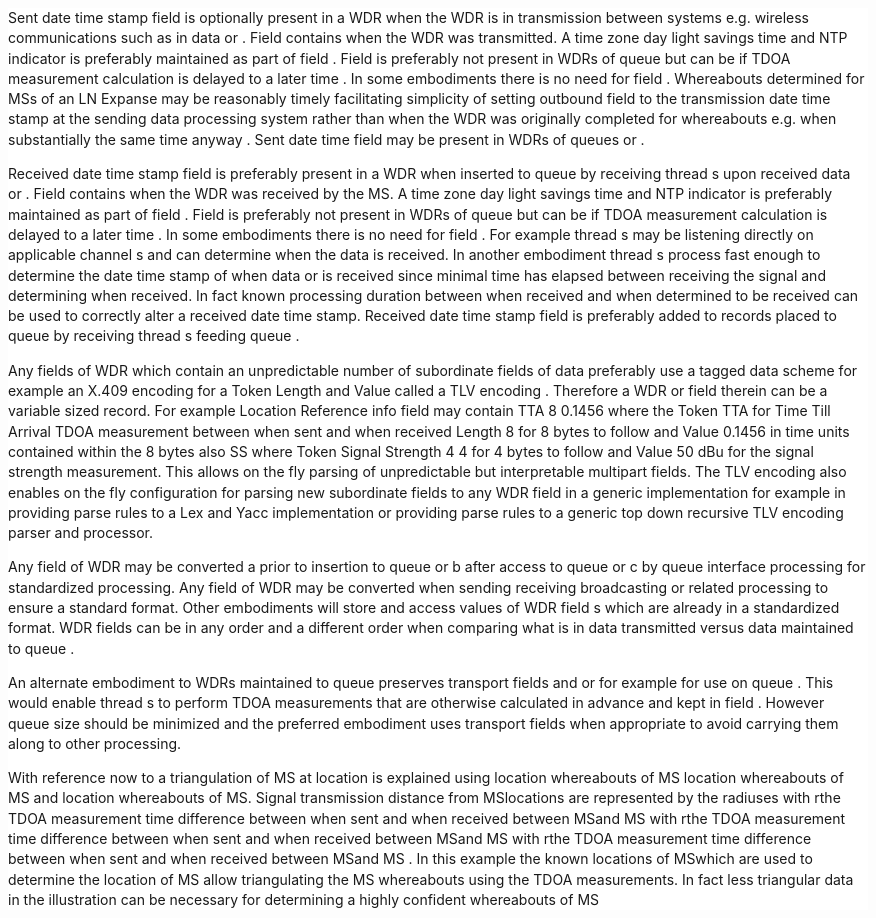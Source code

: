 Sent date time stamp field is optionally present in a WDR when the WDR is in transmission between systems e.g. wireless communications such as in data or . Field contains when the WDR was transmitted. A time zone day light savings time and NTP indicator is preferably maintained as part of field . Field is preferably not present in WDRs of queue but can be if TDOA measurement calculation is delayed to a later time . In some embodiments there is no need for field . Whereabouts determined for MSs of an LN Expanse may be reasonably timely facilitating simplicity of setting outbound field to the transmission date time stamp at the sending data processing system rather than when the WDR was originally completed for whereabouts e.g. when substantially the same time anyway . Sent date time field may be present in WDRs of queues or .

Received date time stamp field is preferably present in a WDR when inserted to queue by receiving thread s upon received data or . Field contains when the WDR was received by the MS. A time zone day light savings time and NTP indicator is preferably maintained as part of field . Field is preferably not present in WDRs of queue but can be if TDOA measurement calculation is delayed to a later time . In some embodiments there is no need for field . For example thread s may be listening directly on applicable channel s and can determine when the data is received. In another embodiment thread s process fast enough to determine the date time stamp of when data or is received since minimal time has elapsed between receiving the signal and determining when received. In fact known processing duration between when received and when determined to be received can be used to correctly alter a received date time stamp. Received date time stamp field is preferably added to records placed to queue by receiving thread s feeding queue .

Any fields of WDR which contain an unpredictable number of subordinate fields of data preferably use a tagged data scheme for example an X.409 encoding for a Token Length and Value called a TLV encoding . Therefore a WDR or field therein can be a variable sized record. For example Location Reference info field may contain TTA 8 0.1456 where the Token TTA for Time Till Arrival TDOA measurement between when sent and when received Length 8 for 8 bytes to follow and Value 0.1456 in time units contained within the 8 bytes also SS where Token Signal Strength 4 4 for 4 bytes to follow and Value 50 dBu for the signal strength measurement. This allows on the fly parsing of unpredictable but interpretable multipart fields. The TLV encoding also enables on the fly configuration for parsing new subordinate fields to any WDR field in a generic implementation for example in providing parse rules to a Lex and Yacc implementation or providing parse rules to a generic top down recursive TLV encoding parser and processor.

Any field of WDR may be converted a prior to insertion to queue or b after access to queue or c by queue interface processing for standardized processing. Any field of WDR may be converted when sending receiving broadcasting or related processing to ensure a standard format. Other embodiments will store and access values of WDR field s which are already in a standardized format. WDR fields can be in any order and a different order when comparing what is in data transmitted versus data maintained to queue .

An alternate embodiment to WDRs maintained to queue preserves transport fields and or for example for use on queue . This would enable thread s to perform TDOA measurements that are otherwise calculated in advance and kept in field . However queue size should be minimized and the preferred embodiment uses transport fields when appropriate to avoid carrying them along to other processing.

With reference now to a triangulation of MS at location is explained using location whereabouts of MS location whereabouts of MS and location whereabouts of MS. Signal transmission distance from MSlocations are represented by the radiuses with rthe TDOA measurement time difference between when sent and when received between MSand MS with rthe TDOA measurement time difference between when sent and when received between MSand MS with rthe TDOA measurement time difference between when sent and when received between MSand MS . In this example the known locations of MSwhich are used to determine the location of MS allow triangulating the MS whereabouts using the TDOA measurements. In fact less triangular data in the illustration can be necessary for determining a highly confident whereabouts of MS
